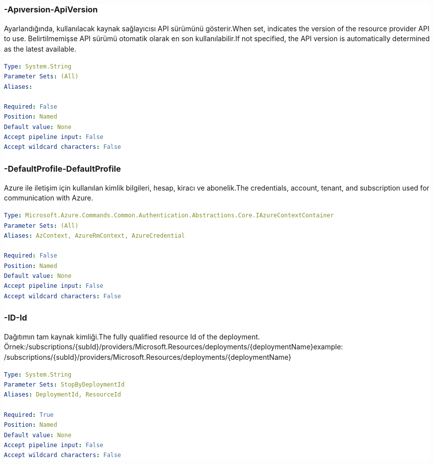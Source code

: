 ### <span data-ttu-id="0146d-120">-Apıversion</span><span class="sxs-lookup"><span data-stu-id="0146d-120">-ApiVersion</span></span>
<span data-ttu-id="0146d-121">Ayarlandığında, kullanılacak kaynak sağlayıcısı API sürümünü gösterir.</span><span class="sxs-lookup"><span data-stu-id="0146d-121">When set, indicates the version of the resource provider API to use.</span></span>
<span data-ttu-id="0146d-122">Belirtilmemişse API sürümü otomatik olarak en son kullanılabilir.</span><span class="sxs-lookup"><span data-stu-id="0146d-122">If not specified, the API version is automatically determined as the latest available.</span></span>

```yaml
Type: System.String
Parameter Sets: (All)
Aliases:

Required: False
Position: Named
Default value: None
Accept pipeline input: False
Accept wildcard characters: False
```

### <span data-ttu-id="0146d-123">-DefaultProfile</span><span class="sxs-lookup"><span data-stu-id="0146d-123">-DefaultProfile</span></span>
<span data-ttu-id="0146d-124">Azure ile iletişim için kullanılan kimlik bilgileri, hesap, kiracı ve abonelik.</span><span class="sxs-lookup"><span data-stu-id="0146d-124">The credentials, account, tenant, and subscription used for communication with Azure.</span></span>

```yaml
Type: Microsoft.Azure.Commands.Common.Authentication.Abstractions.Core.IAzureContextContainer
Parameter Sets: (All)
Aliases: AzContext, AzureRmContext, AzureCredential

Required: False
Position: Named
Default value: None
Accept pipeline input: False
Accept wildcard characters: False
```

### <span data-ttu-id="0146d-125">-ID</span><span class="sxs-lookup"><span data-stu-id="0146d-125">-Id</span></span>
<span data-ttu-id="0146d-126">Dağıtımın tam kaynak kimliği.</span><span class="sxs-lookup"><span data-stu-id="0146d-126">The fully qualified resource Id of the deployment.</span></span>
<span data-ttu-id="0146d-127">Örnek:/subscriptions/{subId}/providers/Microsoft.Resources/deployments/{deploymentName}</span><span class="sxs-lookup"><span data-stu-id="0146d-127">example: /subscriptions/{subId}/providers/Microsoft.Resources/deployments/{deploymentName}</span></span>

```yaml
Type: System.String
Parameter Sets: StopByDeploymentId
Aliases: DeploymentId, ResourceId

Required: True
Position: Named
Default value: None
Accept pipeline input: False
Accept wildcard characters: False
```
